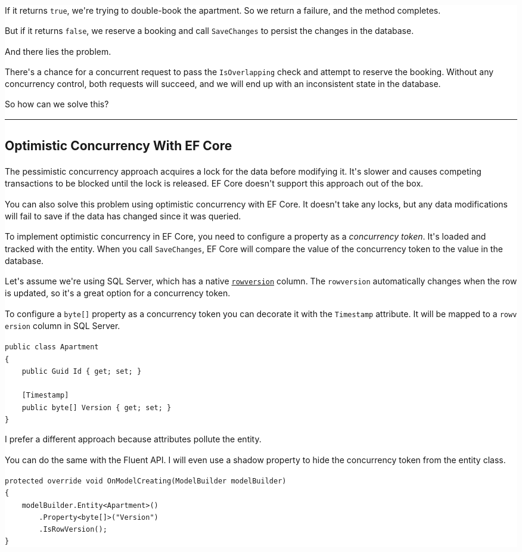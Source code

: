 If it returns `true`, we're trying to double-book the apartment. So we return a failure, and the method completes.

But if it returns `false`, we reserve a booking and call `SaveChanges` to persist the changes in the database.

And there lies the problem.

There's a chance for a concurrent request to pass the `IsOverlapping` check and attempt to reserve the booking. Without any concurrency control, both requests will succeed, and we will end up with an inconsistent state in the database.

So how can we solve this?

---

## Optimistic Concurrency With EF Core

The pessimistic concurrency approach acquires a lock for the data before modifying it. It's slower and causes competing transactions to be blocked until the lock is released. EF Core doesn't support this approach out of the box.

You can also solve this problem using optimistic concurrency with EF Core. It doesn't take any locks, but any data modifications will fail to save if the data has changed since it was queried.

To implement optimistic concurrency in EF Core, you need to configure a property as a *concurrency token*. It's loaded and tracked with the entity. When you call `SaveChanges`, EF Core will compare the value of the concurrency token to the value in the database.

Let's assume we're using SQL Server, which has a native [<VPIcon icon="fa-brands fa-microsoft"/>`rowversion`](https://learn.microsoft.com/en-us/sql/t-sql/data-types/rowversion-transact-sql?view=sql-server-ver16) column. The `rowversion` automatically changes when the row is updated, so it's a great option for a concurrency token.

To configure a `byte[]` property as a concurrency token you can decorate it with the `Timestamp` attribute. It will be mapped to a `rowversion` column in SQL Server.

```cs{5}
public class Apartment
{
    public Guid Id { get; set; }

    [Timestamp]
    public byte[] Version { get; set; }
}
```

I prefer a different approach because attributes pollute the entity.

You can do the same with the Fluent API. I will even use a shadow property to hide the concurrency token from the entity class.

```cs{4-5}
protected override void OnModelCreating(ModelBuilder modelBuilder)
{
    modelBuilder.Entity<Apartment>()
        .Property<byte[]>("Version")
        .IsRowVersion();
}
```
